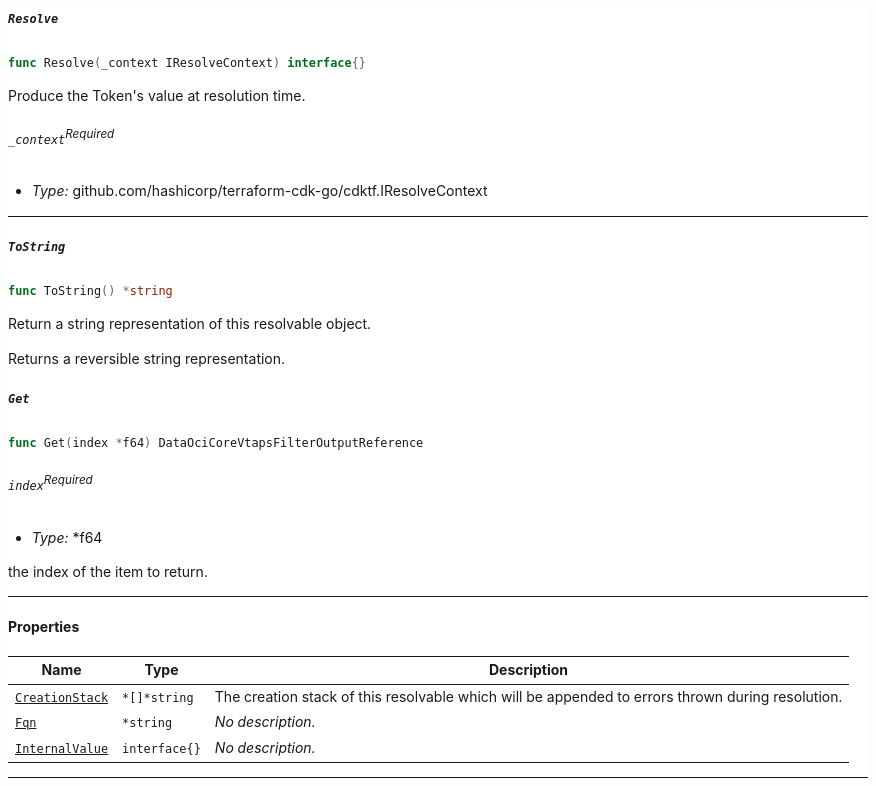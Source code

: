 ##### `Resolve` <a name="Resolve" id="rhizo-co-terraform-provider-oci.dataOciCoreVtaps.DataOciCoreVtapsFilterList.resolve"></a>

```go
func Resolve(_context IResolveContext) interface{}
```

Produce the Token's value at resolution time.

###### `_context`<sup>Required</sup> <a name="_context" id="rhizo-co-terraform-provider-oci.dataOciCoreVtaps.DataOciCoreVtapsFilterList.resolve.parameter._context"></a>

- *Type:* github.com/hashicorp/terraform-cdk-go/cdktf.IResolveContext

---

##### `ToString` <a name="ToString" id="rhizo-co-terraform-provider-oci.dataOciCoreVtaps.DataOciCoreVtapsFilterList.toString"></a>

```go
func ToString() *string
```

Return a string representation of this resolvable object.

Returns a reversible string representation.

##### `Get` <a name="Get" id="rhizo-co-terraform-provider-oci.dataOciCoreVtaps.DataOciCoreVtapsFilterList.get"></a>

```go
func Get(index *f64) DataOciCoreVtapsFilterOutputReference
```

###### `index`<sup>Required</sup> <a name="index" id="rhizo-co-terraform-provider-oci.dataOciCoreVtaps.DataOciCoreVtapsFilterList.get.parameter.index"></a>

- *Type:* *f64

the index of the item to return.

---


#### Properties <a name="Properties" id="Properties"></a>

| **Name** | **Type** | **Description** |
| --- | --- | --- |
| <code><a href="#rhizo-co-terraform-provider-oci.dataOciCoreVtaps.DataOciCoreVtapsFilterList.property.creationStack">CreationStack</a></code> | <code>*[]*string</code> | The creation stack of this resolvable which will be appended to errors thrown during resolution. |
| <code><a href="#rhizo-co-terraform-provider-oci.dataOciCoreVtaps.DataOciCoreVtapsFilterList.property.fqn">Fqn</a></code> | <code>*string</code> | *No description.* |
| <code><a href="#rhizo-co-terraform-provider-oci.dataOciCoreVtaps.DataOciCoreVtapsFilterList.property.internalValue">InternalValue</a></code> | <code>interface{}</code> | *No description.* |

---
